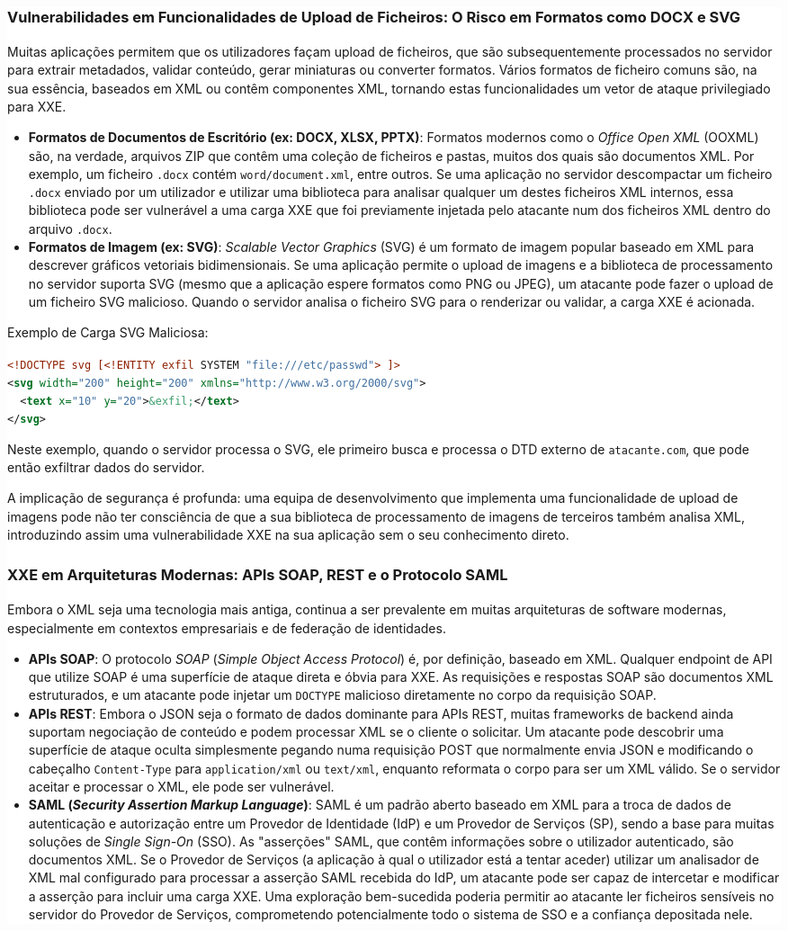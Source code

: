 ### Vulnerabilidades em Funcionalidades de Upload de Ficheiros: O Risco em Formatos como DOCX e SVG

Muitas aplicações permitem que os utilizadores façam upload de ficheiros, que são subsequentemente processados no servidor para extrair metadados, validar conteúdo, gerar miniaturas ou converter formatos. Vários formatos de ficheiro comuns são, na sua essência, baseados em XML ou contêm componentes XML, tornando estas funcionalidades um vetor de ataque privilegiado para XXE.

- **Formatos de Documentos de Escritório (ex: DOCX, XLSX, PPTX)**: Formatos modernos como o *Office Open XML* (OOXML) são, na verdade, arquivos ZIP que contêm uma coleção de ficheiros e pastas, muitos dos quais são documentos XML. Por exemplo, um ficheiro `.docx` contém `word/document.xml`, entre outros. Se uma aplicação no servidor descompactar um ficheiro `.docx` enviado por um utilizador e utilizar uma biblioteca para analisar qualquer um destes ficheiros XML internos, essa biblioteca pode ser vulnerável a uma carga XXE que foi previamente injetada pelo atacante num dos ficheiros XML dentro do arquivo `.docx`.
- **Formatos de Imagem (ex: SVG)**: *Scalable Vector Graphics* (SVG) é um formato de imagem popular baseado em XML para descrever gráficos vetoriais bidimensionais. Se uma aplicação permite o upload de imagens e a biblioteca de processamento no servidor suporta SVG (mesmo que a aplicação espere formatos como PNG ou JPEG), um atacante pode fazer o upload de um ficheiro SVG malicioso. Quando o servidor analisa o ficheiro SVG para o renderizar ou validar, a carga XXE é acionada.

Exemplo de Carga SVG Maliciosa:

```xml
<!DOCTYPE svg [<!ENTITY exfil SYSTEM "file:///etc/passwd"> ]>
<svg width="200" height="200" xmlns="http://www.w3.org/2000/svg">
  <text x="10" y="20">&exfil;</text>
</svg>
```

Neste exemplo, quando o servidor processa o SVG, ele primeiro busca e processa o DTD externo de `atacante.com`, que pode então exfiltrar dados do servidor.

A implicação de segurança é profunda: uma equipa de desenvolvimento que implementa uma funcionalidade de upload de imagens pode não ter consciência de que a sua biblioteca de processamento de imagens de terceiros também analisa XML, introduzindo assim uma vulnerabilidade XXE na sua aplicação sem o seu conhecimento direto.

### XXE em Arquiteturas Modernas: APIs SOAP, REST e o Protocolo SAML

Embora o XML seja uma tecnologia mais antiga, continua a ser prevalente em muitas arquiteturas de software modernas, especialmente em contextos empresariais e de federação de identidades.

- **APIs SOAP**: O protocolo *SOAP* (*Simple Object Access Protocol*) é, por definição, baseado em XML. Qualquer endpoint de API que utilize SOAP é uma superfície de ataque direta e óbvia para XXE. As requisições e respostas SOAP são documentos XML estruturados, e um atacante pode injetar um `DOCTYPE` malicioso diretamente no corpo da requisição SOAP.
- **APIs REST**: Embora o JSON seja o formato de dados dominante para APIs REST, muitas frameworks de backend ainda suportam negociação de conteúdo e podem processar XML se o cliente o solicitar. Um atacante pode descobrir uma superfície de ataque oculta simplesmente pegando numa requisição POST que normalmente envia JSON e modificando o cabeçalho `Content-Type` para `application/xml` ou `text/xml`, enquanto reformata o corpo para ser um XML válido. Se o servidor aceitar e processar o XML, ele pode ser vulnerável.
- **SAML (*Security Assertion Markup Language*)**: SAML é um padrão aberto baseado em XML para a troca de dados de autenticação e autorização entre um Provedor de Identidade (IdP) e um Provedor de Serviços (SP), sendo a base para muitas soluções de *Single Sign-On* (SSO). As "asserções" SAML, que contêm informações sobre o utilizador autenticado, são documentos XML. Se o Provedor de Serviços (a aplicação à qual o utilizador está a tentar aceder) utilizar um analisador de XML mal configurado para processar a asserção SAML recebida do IdP, um atacante pode ser capaz de intercetar e modificar a asserção para incluir uma carga XXE. Uma exploração bem-sucedida poderia permitir ao atacante ler ficheiros sensíveis no servidor do Provedor de Serviços, comprometendo potencialmente todo o sistema de SSO e a confiança depositada nele.
